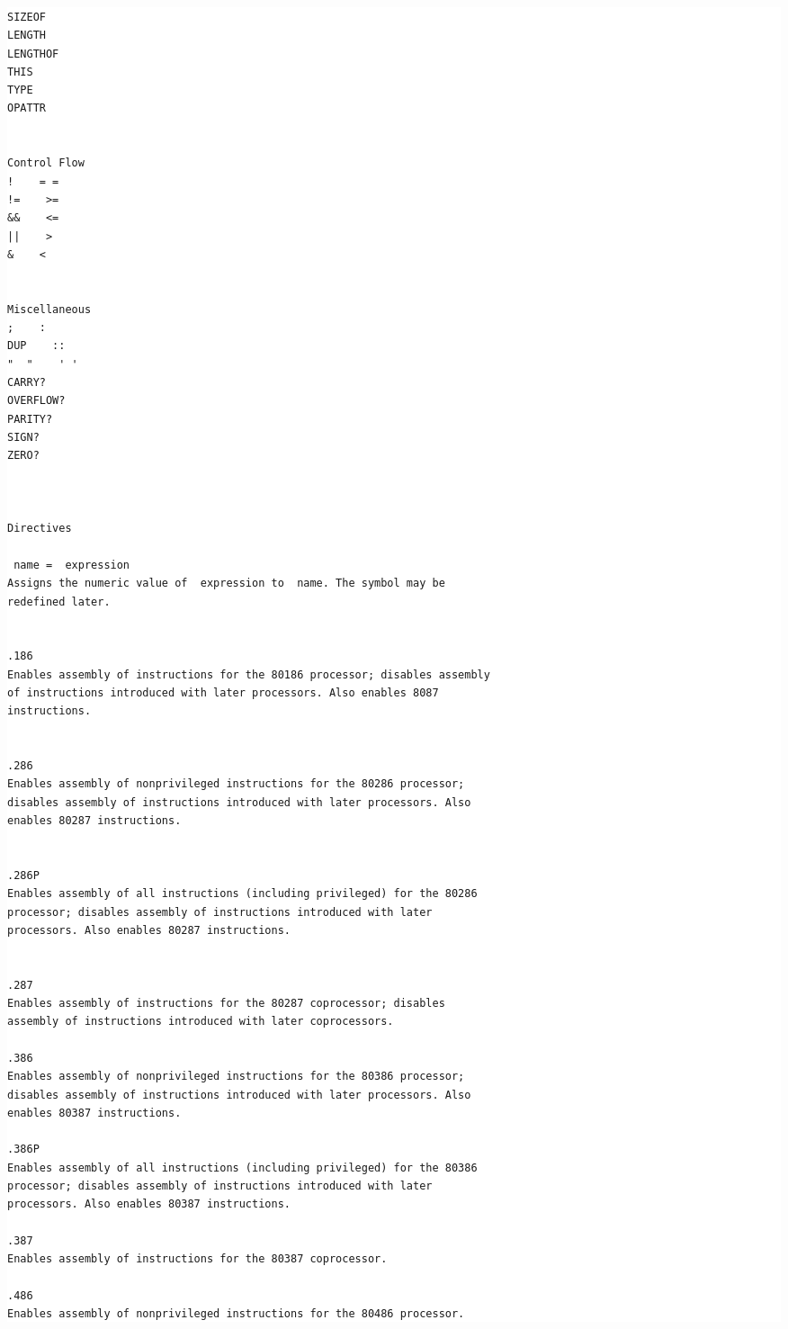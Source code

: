	SIZEOF
	LENGTH
	LENGTHOF
	THIS
	TYPE
	OPATTR
	
	
	Control Flow
	!    = =
	!=    >=
	&&    <=
	||    >
	&    <
	
	
	Miscellaneous
	;    :
	DUP    ::
	"  "    ' '
	CARRY?
	OVERFLOW?
	PARITY?
	SIGN?
	ZERO?
	
	
	
	Directives
	
	 name =  expression
	Assigns the numeric value of  expression to  name. The symbol may be
	redefined later.
	
	
	.186
	Enables assembly of instructions for the 80186 processor; disables assembly
	of instructions introduced with later processors. Also enables 8087
	instructions.
	
	
	.286
	Enables assembly of nonprivileged instructions for the 80286 processor;
	disables assembly of instructions introduced with later processors. Also
	enables 80287 instructions.
	
	
	.286P
	Enables assembly of all instructions (including privileged) for the 80286
	processor; disables assembly of instructions introduced with later
	processors. Also enables 80287 instructions.
	
	
	.287
	Enables assembly of instructions for the 80287 coprocessor; disables
	assembly of instructions introduced with later coprocessors.
	
	.386
	Enables assembly of nonprivileged instructions for the 80386 processor;
	disables assembly of instructions introduced with later processors. Also
	enables 80387 instructions.
	
	.386P
	Enables assembly of all instructions (including privileged) for the 80386
	processor; disables assembly of instructions introduced with later
	processors. Also enables 80387 instructions.
	
	.387
	Enables assembly of instructions for the 80387 coprocessor.
	
	.486
	Enables assembly of nonprivileged instructions for the 80486 processor.